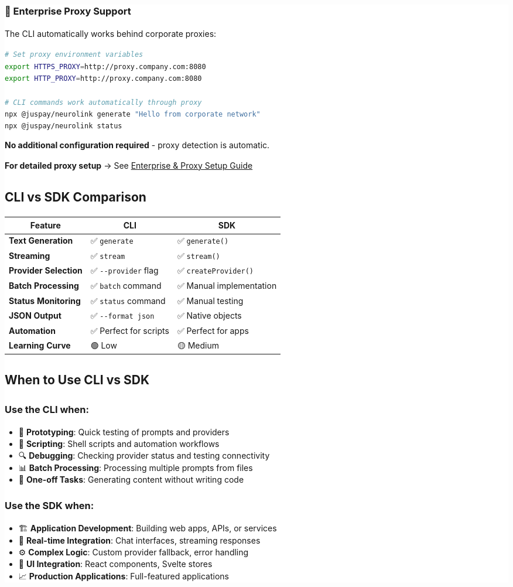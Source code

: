 ### 🏢 Enterprise Proxy Support

The CLI automatically works behind corporate proxies:

```bash
# Set proxy environment variables
export HTTPS_PROXY=http://proxy.company.com:8080
export HTTP_PROXY=http://proxy.company.com:8080

# CLI commands work automatically through proxy
npx @juspay/neurolink generate "Hello from corporate network"
npx @juspay/neurolink status
```

**No additional configuration required** - proxy detection is automatic.

**For detailed proxy setup** → See [Enterprise & Proxy Setup Guide](../getting-started/ENTERPRISE-PROXY-SETUP.md)

## CLI vs SDK Comparison

| Feature                | CLI                    | SDK                      |
| ---------------------- | ---------------------- | ------------------------ |
| **Text Generation**    | ✅ `generate`          | ✅ `generate()`          |
| **Streaming**          | ✅ `stream`            | ✅ `stream()`            |
| **Provider Selection** | ✅ `--provider` flag   | ✅ `createProvider()`    |
| **Batch Processing**   | ✅ `batch` command     | ✅ Manual implementation |
| **Status Monitoring**  | ✅ `status` command    | ✅ Manual testing        |
| **JSON Output**        | ✅ `--format json`     | ✅ Native objects        |
| **Automation**         | ✅ Perfect for scripts | ✅ Perfect for apps      |
| **Learning Curve**     | 🟢 Low                 | 🟡 Medium                |

## When to Use CLI vs SDK

### Use the CLI when:

- 🔧 **Prototyping**: Quick testing of prompts and providers
- 📜 **Scripting**: Shell scripts and automation workflows
- 🔍 **Debugging**: Checking provider status and testing connectivity
- 📊 **Batch Processing**: Processing multiple prompts from files
- 🎯 **One-off Tasks**: Generating content without writing code

### Use the SDK when:

- 🏗️ **Application Development**: Building web apps, APIs, or services
- 🔄 **Real-time Integration**: Chat interfaces, streaming responses
- ⚙️ **Complex Logic**: Custom provider fallback, error handling
- 🎨 **UI Integration**: React components, Svelte stores
- 📈 **Production Applications**: Full-featured applications
